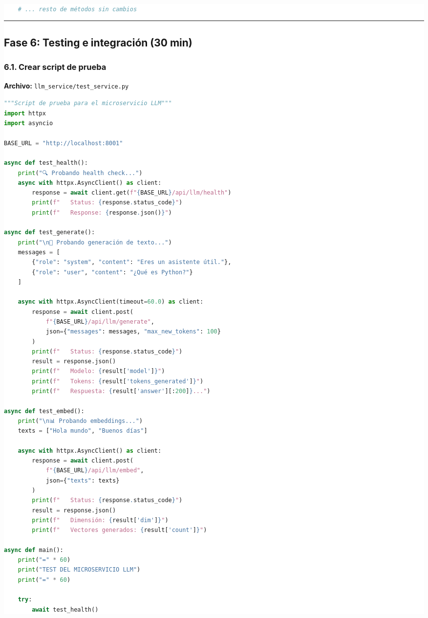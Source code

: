 ```python
    # ... resto de métodos sin cambios
```

---

## Fase 6: Testing e integración (30 min)

### 6.1. Crear script de prueba
**Archivo:** `llm_service/test_service.py`

```python
"""Script de prueba para el microservicio LLM"""
import httpx
import asyncio

BASE_URL = "http://localhost:8001"

async def test_health():
    print("🔍 Probando health check...")
    async with httpx.AsyncClient() as client:
        response = await client.get(f"{BASE_URL}/api/llm/health")
        print(f"   Status: {response.status_code}")
        print(f"   Response: {response.json()}")

async def test_generate():
    print("\n🤖 Probando generación de texto...")
    messages = [
        {"role": "system", "content": "Eres un asistente útil."},
        {"role": "user", "content": "¿Qué es Python?"}
    ]
    
    async with httpx.AsyncClient(timeout=60.0) as client:
        response = await client.post(
            f"{BASE_URL}/api/llm/generate",
            json={"messages": messages, "max_new_tokens": 100}
        )
        print(f"   Status: {response.status_code}")
        result = response.json()
        print(f"   Modelo: {result['model']}")
        print(f"   Tokens: {result['tokens_generated']}")
        print(f"   Respuesta: {result['answer'][:200]}...")

async def test_embed():
    print("\n📊 Probando embeddings...")
    texts = ["Hola mundo", "Buenos días"]
    
    async with httpx.AsyncClient() as client:
        response = await client.post(
            f"{BASE_URL}/api/llm/embed",
            json={"texts": texts}
        )
        print(f"   Status: {response.status_code}")
        result = response.json()
        print(f"   Dimensión: {result['dim']}")
        print(f"   Vectores generados: {result['count']}")

async def main():
    print("=" * 60)
    print("TEST DEL MICROSERVICIO LLM")
    print("=" * 60)
    
    try:
        await test_health()
```